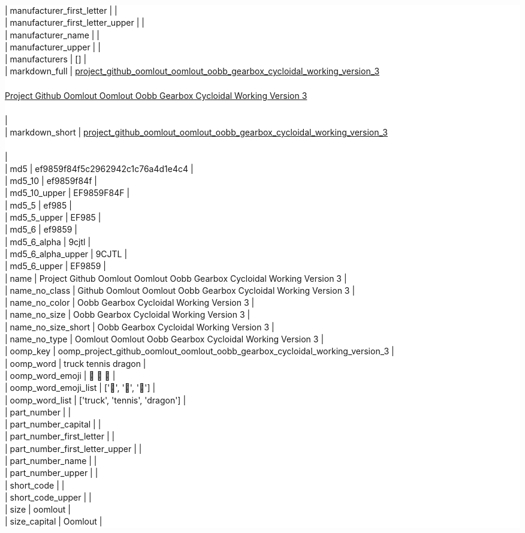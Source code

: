 | manufacturer_first_letter |  |  
| manufacturer_first_letter_upper |  |  
| manufacturer_name |  |  
| manufacturer_upper |  |  
| manufacturers | [] |  
| markdown_full | [project_github_oomlout_oomlout_oobb_gearbox_cycloidal_working_version_3](https://github.com/oomlout/oomlout_oomp_current_version_messy/tree/main/parts/project_github_oomlout_oomlout_oobb_gearbox_cycloidal_working_version_3)<br>[](https://github.com/oomlout/oomlout_oomp_current_version_messy/tree/main/parts/project_github_oomlout_oomlout_oobb_gearbox_cycloidal_working_version_3)<br>[Project Github Oomlout Oomlout Oobb Gearbox Cycloidal Working Version 3](https://github.com/oomlout/oomlout_oomp_current_version_messy/tree/main/parts/project_github_oomlout_oomlout_oobb_gearbox_cycloidal_working_version_3)<br><br> |  
| markdown_short | [project_github_oomlout_oomlout_oobb_gearbox_cycloidal_working_version_3](https://github.com/oomlout/oomlout_oomp_current_version_messy/tree/main/parts/project_github_oomlout_oomlout_oobb_gearbox_cycloidal_working_version_3)<br><br> |  
| md5 | ef9859f84f5c2962942c1c76a4d1e4c4 |  
| md5_10 | ef9859f84f |  
| md5_10_upper | EF9859F84F |  
| md5_5 | ef985 |  
| md5_5_upper | EF985 |  
| md5_6 | ef9859 |  
| md5_6_alpha | 9cjtl |  
| md5_6_alpha_upper | 9CJTL |  
| md5_6_upper | EF9859 |  
| name | Project Github Oomlout Oomlout Oobb Gearbox Cycloidal Working Version 3 |  
| name_no_class | Github Oomlout Oomlout Oobb Gearbox Cycloidal Working Version 3 |  
| name_no_color | Oobb Gearbox Cycloidal Working Version 3 |  
| name_no_size | Oobb Gearbox Cycloidal Working Version 3 |  
| name_no_size_short | Oobb Gearbox Cycloidal Working Version 3 |  
| name_no_type | Oomlout Oomlout Oobb Gearbox Cycloidal Working Version 3 |  
| oomp_key | oomp_project_github_oomlout_oomlout_oobb_gearbox_cycloidal_working_version_3 |  
| oomp_word | truck tennis dragon |  
| oomp_word_emoji | :truck: :tennis: :dragon: |  
| oomp_word_emoji_list | [':truck:', ':tennis:', ':dragon:'] |  
| oomp_word_list | ['truck', 'tennis', 'dragon'] |  
| part_number |  |  
| part_number_capital |  |  
| part_number_first_letter |  |  
| part_number_first_letter_upper |  |  
| part_number_name |  |  
| part_number_upper |  |  
| short_code |  |  
| short_code_upper |  |  
| size | oomlout |  
| size_capital | Oomlout |  